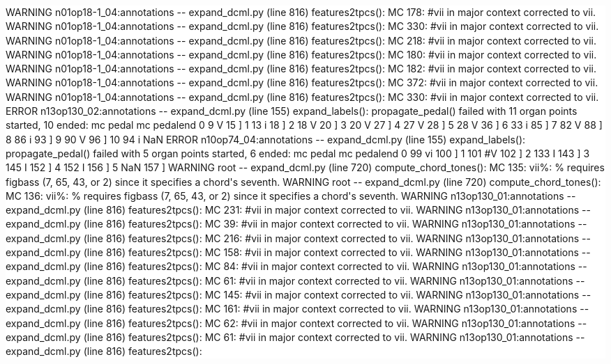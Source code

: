 WARNING  n01op18-1_04:annotations -- expand_dcml.py (line 816) features2tpcs():
	MC 178: #vii in major context corrected to vii.
WARNING  n01op18-1_04:annotations -- expand_dcml.py (line 816) features2tpcs():
	MC 330: #vii in major context corrected to vii.
WARNING  n01op18-1_04:annotations -- expand_dcml.py (line 816) features2tpcs():
	MC 218: #vii in major context corrected to vii.
WARNING  n01op18-1_04:annotations -- expand_dcml.py (line 816) features2tpcs():
	MC 180: #vii in major context corrected to vii.
WARNING  n01op18-1_04:annotations -- expand_dcml.py (line 816) features2tpcs():
	MC 182: #vii in major context corrected to vii.
WARNING  n01op18-1_04:annotations -- expand_dcml.py (line 816) features2tpcs():
	MC 372: #vii in major context corrected to vii.
WARNING  n01op18-1_04:annotations -- expand_dcml.py (line 816) features2tpcs():
	MC 330: #vii in major context corrected to vii.
ERROR    n13op130_02:annotations -- expand_dcml.py (line 155) expand_labels():
	propagate_pedal() failed with
	11 organ points started, 10 ended:
	    mc pedal    mc pedalend
	0    9     V    15        ]
	1   13     i    18        ]
	2   18     V    20        ]
	3   20     V    27        ]
	4   27     V    28        ]
	5   28     V    36        ]
	6   33     i    85        ]
	7   82     V    88        ]
	8   86     i    93        ]
	9   90     V    96        ]
	10  94     i  <NA>      NaN
ERROR    n10op74_04:annotations -- expand_dcml.py (line 155) expand_labels():
	propagate_pedal() failed with
	5 organ points started, 6 ended:
	     mc pedal   mc pedalend
	0    99    vi  100        ]
	1   101    #V  102        ]
	2   133     I  143        ]
	3   145     I  152        ]
	4   152     I  156        ]
	5  <NA>   NaN  157        ]
WARNING  root -- expand_dcml.py (line 720) compute_chord_tones():
	MC 135: vii%: % requires figbass (7, 65, 43, or 2) since it specifies a chord's seventh.
WARNING  root -- expand_dcml.py (line 720) compute_chord_tones():
	MC 136: vii%: % requires figbass (7, 65, 43, or 2) since it specifies a chord's seventh.
WARNING  n13op130_01:annotations -- expand_dcml.py (line 816) features2tpcs():
	MC 231: #vii in major context corrected to vii.
WARNING  n13op130_01:annotations -- expand_dcml.py (line 816) features2tpcs():
	MC 39: #vii in major context corrected to vii.
WARNING  n13op130_01:annotations -- expand_dcml.py (line 816) features2tpcs():
	MC 216: #vii in major context corrected to vii.
WARNING  n13op130_01:annotations -- expand_dcml.py (line 816) features2tpcs():
	MC 158: #vii in major context corrected to vii.
WARNING  n13op130_01:annotations -- expand_dcml.py (line 816) features2tpcs():
	MC 84: #vii in major context corrected to vii.
WARNING  n13op130_01:annotations -- expand_dcml.py (line 816) features2tpcs():
	MC 61: #vii in major context corrected to vii.
WARNING  n13op130_01:annotations -- expand_dcml.py (line 816) features2tpcs():
	MC 145: #vii in major context corrected to vii.
WARNING  n13op130_01:annotations -- expand_dcml.py (line 816) features2tpcs():
	MC 161: #vii in major context corrected to vii.
WARNING  n13op130_01:annotations -- expand_dcml.py (line 816) features2tpcs():
	MC 62: #vii in major context corrected to vii.
WARNING  n13op130_01:annotations -- expand_dcml.py (line 816) features2tpcs():
	MC 61: #vii in major context corrected to vii.
WARNING  n13op130_01:annotations -- expand_dcml.py (line 816) features2tpcs():